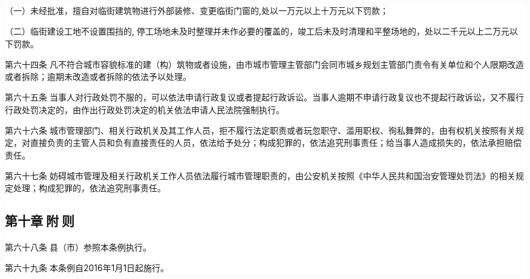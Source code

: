 （一）未经批准，擅自对临街建筑物进行外部装修、变更临街门窗的,处以一万元以上十万元以下罚款；

（二）临街建设工地不设置围挡的, 停工场地未及时整理并未作必要的覆盖的，竣工后未及时清理和平整场地的，处以二千元以上二万元以下罚款。

第六十四条 凡不符合城市容貌标准的建（构）筑物或者设施，由市城市管理主管部门会同市城乡规划主管部门责令有关单位和个人限期改造或者拆除；逾期未改造或者拆除的依法予以处理。

第六十五条 当事人对行政处罚不服的，可以依法申请行政复议或者提起行政诉讼。当事人逾期不申请行政复议也不提起行政诉讼，又不履行行政处罚决定的，由作出行政处罚决定的机关依法申请人民法院强制执行。

第六十六条 城市管理部门、相关行政机关及其工作人员，拒不履行法定职责或者玩忽职守、滥用职权、徇私舞弊的，由有权机关按照有关规定，对直接负责的主管人员和负有直接责任的人员，依法给予处分；构成犯罪的，依法追究刑事责任；给当事人造成损失的，依法承担赔偿责任。

第六十七条 妨碍城市管理及相关行政机关工作人员依法履行城市管理职责的，由公安机关按照《中华人民共和国治安管理处罚法》的相关规定处理；构成犯罪的，依法追究刑事责任。

## 第十章  附  则

第六十八条 县（市）参照本条例执行。

第六十九条 本条例自2016年1月1日起施行。

